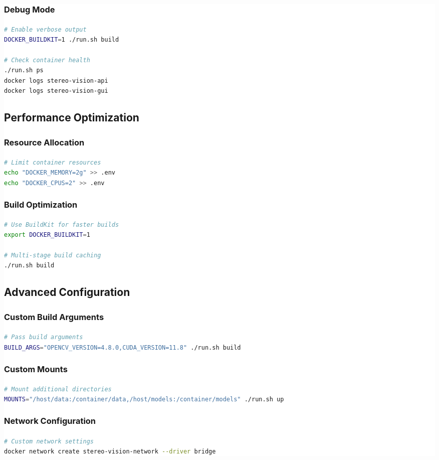 ### Debug Mode

```bash
# Enable verbose output
DOCKER_BUILDKIT=1 ./run.sh build

# Check container health
./run.sh ps
docker logs stereo-vision-api
docker logs stereo-vision-gui
```

## Performance Optimization

### Resource Allocation

```bash
# Limit container resources
echo "DOCKER_MEMORY=2g" >> .env
echo "DOCKER_CPUS=2" >> .env
```

### Build Optimization

```bash
# Use BuildKit for faster builds
export DOCKER_BUILDKIT=1

# Multi-stage build caching
./run.sh build
```

## Advanced Configuration

### Custom Build Arguments

```bash
# Pass build arguments
BUILD_ARGS="OPENCV_VERSION=4.8.0,CUDA_VERSION=11.8" ./run.sh build
```

### Custom Mounts

```bash
# Mount additional directories
MOUNTS="/host/data:/container/data,/host/models:/container/models" ./run.sh up
```

### Network Configuration

```bash
# Custom network settings
docker network create stereo-vision-network --driver bridge
```
